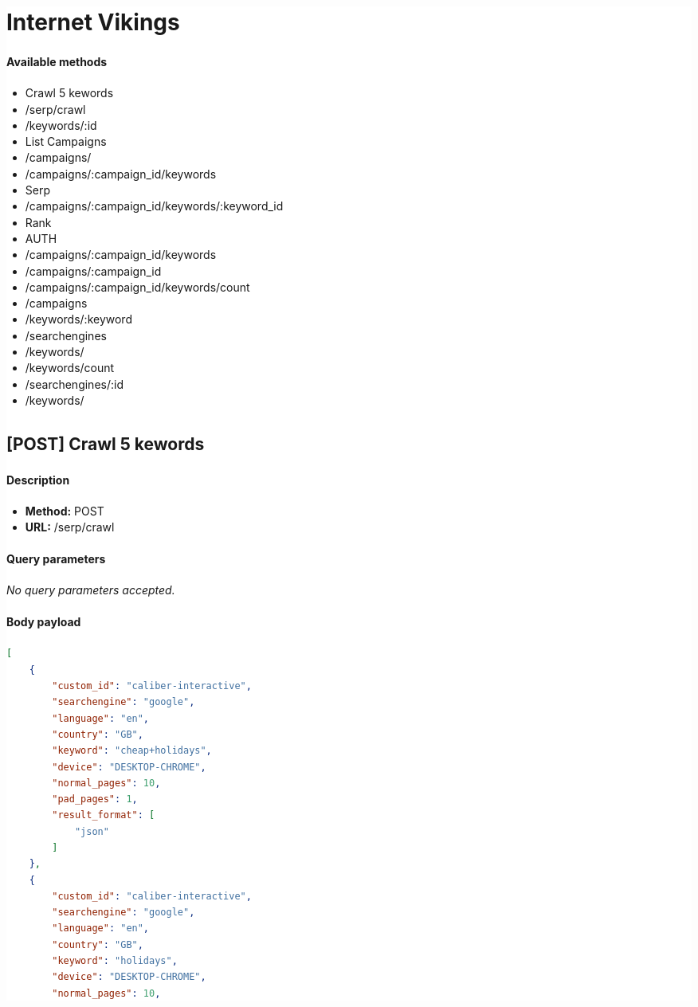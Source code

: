 # Internet Vikings



#### Available methods

* Crawl 5 kewords
* /serp/crawl
* /keywords/:id
* List Campaigns
* /campaigns/
* /campaigns/:campaign_id/keywords 
* Serp
* /campaigns/:campaign_id/keywords/:keyword_id 
* Rank
* AUTH
* /campaigns/:campaign_id/keywords 
* /campaigns/:campaign_id
* /campaigns/:campaign_id/keywords/count 
* /campaigns
* /keywords/:keyword
* /searchengines
* /keywords/
* /keywords/count 
* /searchengines/:id
* /keywords/ 

## [POST] Crawl 5 kewords



#### Description

* **Method:** POST
* **URL:** /serp/crawl

#### Query parameters

*No query parameters accepted.*

#### Body payload

```json
[
    {
        "custom_id": "caliber-interactive",
        "searchengine": "google",
        "language": "en",
        "country": "GB",
        "keyword": "cheap+holidays",
        "device": "DESKTOP-CHROME",
        "normal_pages": 10,
        "pad_pages": 1,
        "result_format": [
            "json"
        ]
    },
    {
        "custom_id": "caliber-interactive",
        "searchengine": "google",
        "language": "en",
        "country": "GB",
        "keyword": "holidays",
        "device": "DESKTOP-CHROME",
        "normal_pages": 10,
```